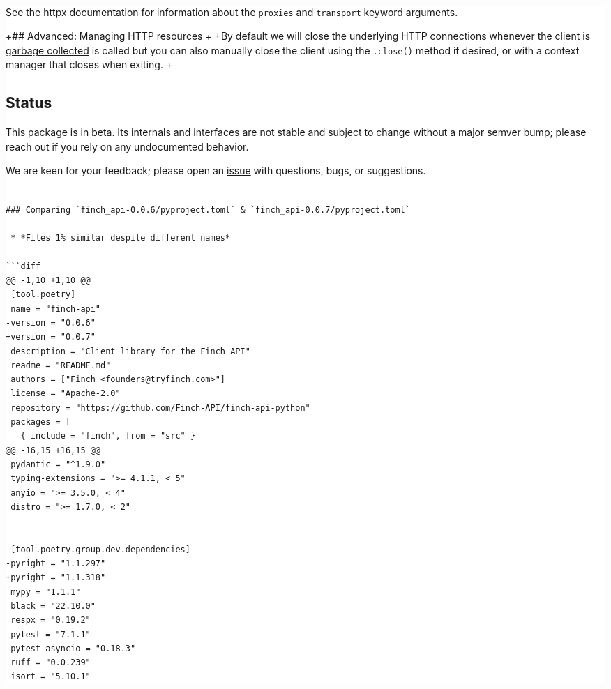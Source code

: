  See the httpx documentation for information about the [`proxies`](https://www.python-httpx.org/advanced/#http-proxying) and [`transport`](https://www.python-httpx.org/advanced/#custom-transports) keyword arguments.
 
+## Advanced: Managing HTTP resources
+
+By default we will close the underlying HTTP connections whenever the client is [garbage collected](https://docs.python.org/3/reference/datamodel.html#object.__del__) is called but you can also manually close the client using the `.close()` method if desired, or with a context manager that closes when exiting.
+
 ## Status
 
 This package is in beta. Its internals and interfaces are not stable and subject to change without a major semver bump;
 please reach out if you rely on any undocumented behavior.
 
 We are keen for your feedback; please open an [issue](https://www.github.com/Finch-API/finch-api-python/issues) with questions, bugs, or suggestions.
```

### Comparing `finch_api-0.0.6/pyproject.toml` & `finch_api-0.0.7/pyproject.toml`

 * *Files 1% similar despite different names*

```diff
@@ -1,10 +1,10 @@
 [tool.poetry]
 name = "finch-api"
-version = "0.0.6"
+version = "0.0.7"
 description = "Client library for the Finch API"
 readme = "README.md"
 authors = ["Finch <founders@tryfinch.com>"]
 license = "Apache-2.0"
 repository = "https://github.com/Finch-API/finch-api-python"
 packages = [
   { include = "finch", from = "src" }
@@ -16,15 +16,15 @@
 pydantic = "^1.9.0"
 typing-extensions = ">= 4.1.1, < 5"
 anyio = ">= 3.5.0, < 4"
 distro = ">= 1.7.0, < 2"
 
 
 [tool.poetry.group.dev.dependencies]
-pyright = "1.1.297"
+pyright = "1.1.318"
 mypy = "1.1.1"
 black = "22.10.0"
 respx = "0.19.2"
 pytest = "7.1.1"
 pytest-asyncio = "0.18.3"
 ruff = "0.0.239"
 isort = "5.10.1"
```
